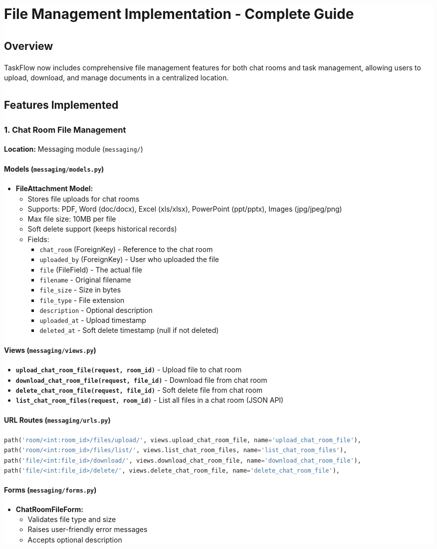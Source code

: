 # File Management Implementation - Complete Guide

## Overview
TaskFlow now includes comprehensive file management features for both chat rooms and task management, allowing users to upload, download, and manage documents in a centralized location.

## Features Implemented

### 1. Chat Room File Management
**Location:** Messaging module (`messaging/`)

#### Models (`messaging/models.py`)
- **FileAttachment Model:**
  - Stores file uploads for chat rooms
  - Supports: PDF, Word (doc/docx), Excel (xls/xlsx), PowerPoint (ppt/pptx), Images (jpg/jpeg/png)
  - Max file size: 10MB per file
  - Soft delete support (keeps historical records)
  - Fields:
    - `chat_room` (ForeignKey) - Reference to the chat room
    - `uploaded_by` (ForeignKey) - User who uploaded the file
    - `file` (FileField) - The actual file
    - `filename` - Original filename
    - `file_size` - Size in bytes
    - `file_type` - File extension
    - `description` - Optional description
    - `uploaded_at` - Upload timestamp
    - `deleted_at` - Soft delete timestamp (null if not deleted)

#### Views (`messaging/views.py`)
- **`upload_chat_room_file(request, room_id)`** - Upload file to chat room
- **`download_chat_room_file(request, file_id)`** - Download file from chat room
- **`delete_chat_room_file(request, file_id)`** - Soft delete file from chat room
- **`list_chat_room_files(request, room_id)`** - List all files in a chat room (JSON API)

#### URL Routes (`messaging/urls.py`)
```python
path('room/<int:room_id>/files/upload/', views.upload_chat_room_file, name='upload_chat_room_file'),
path('room/<int:room_id>/files/list/', views.list_chat_room_files, name='list_chat_room_files'),
path('file/<int:file_id>/download/', views.download_chat_room_file, name='download_chat_room_file'),
path('file/<int:file_id>/delete/', views.delete_chat_room_file, name='delete_chat_room_file'),
```

#### Forms (`messaging/forms.py`)
- **ChatRoomFileForm:**
  - Validates file type and size
  - Raises user-friendly error messages
  - Accepts optional description
